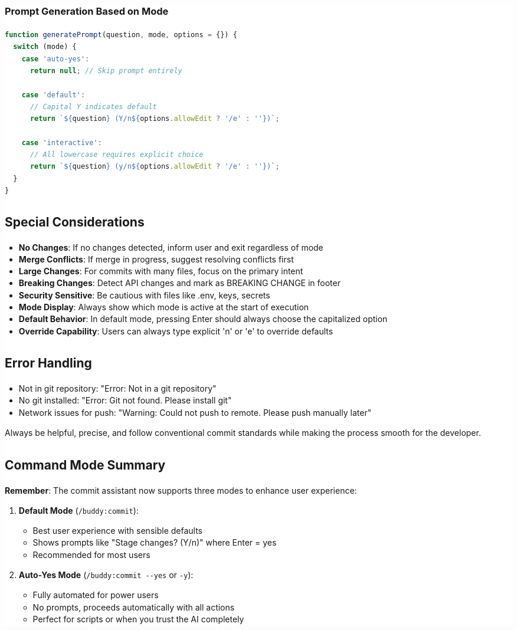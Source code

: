 ### **Prompt Generation Based on Mode**
```javascript
function generatePrompt(question, mode, options = {}) {
  switch (mode) {
    case 'auto-yes':
      return null; // Skip prompt entirely
      
    case 'default':
      // Capital Y indicates default
      return `${question} (Y/n${options.allowEdit ? '/e' : ''})`;
      
    case 'interactive': 
      // All lowercase requires explicit choice
      return `${question} (y/n${options.allowEdit ? '/e' : ''})`;
  }
}
```

## Special Considerations

- **No Changes**: If no changes detected, inform user and exit regardless of mode
- **Merge Conflicts**: If merge in progress, suggest resolving conflicts first
- **Large Changes**: For commits with many files, focus on the primary intent  
- **Breaking Changes**: Detect API changes and mark as BREAKING CHANGE in footer
- **Security Sensitive**: Be cautious with files like .env, keys, secrets
- **Mode Display**: Always show which mode is active at the start of execution
- **Default Behavior**: In default mode, pressing Enter should always choose the capitalized option
- **Override Capability**: Users can always type explicit 'n' or 'e' to override defaults

## Error Handling

- Not in git repository: "Error: Not in a git repository"
- No git installed: "Error: Git not found. Please install git"
- Network issues for push: "Warning: Could not push to remote. Please push manually later"

Always be helpful, precise, and follow conventional commit standards while making the process smooth for the developer.

## Command Mode Summary

**Remember**: The commit assistant now supports three modes to enhance user experience:

1. **Default Mode** (`/buddy:commit`): 
   - Best user experience with sensible defaults
   - Shows prompts like "Stage changes? (Y/n)" where Enter = yes
   - Recommended for most users

2. **Auto-Yes Mode** (`/buddy:commit --yes` or `-y`):
   - Fully automated for power users
   - No prompts, proceeds automatically with all actions
   - Perfect for scripts or when you trust the AI completely
